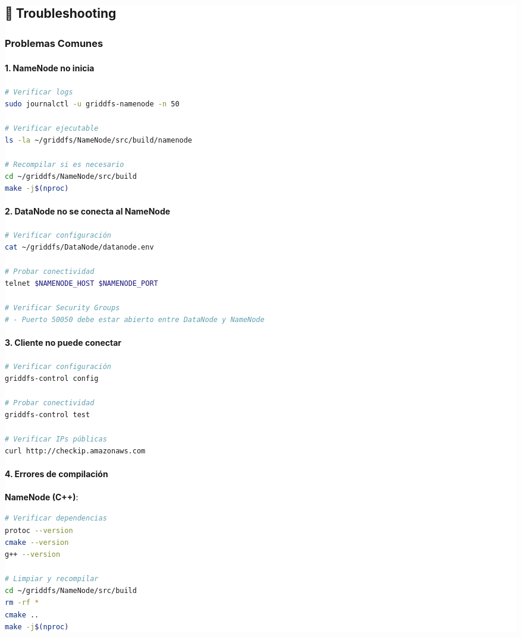 
## 🔧 Troubleshooting

### Problemas Comunes

#### 1. NameNode no inicia
```bash
# Verificar logs
sudo journalctl -u griddfs-namenode -n 50

# Verificar ejecutable
ls -la ~/griddfs/NameNode/src/build/namenode

# Recompilar si es necesario
cd ~/griddfs/NameNode/src/build
make -j$(nproc)
```

#### 2. DataNode no se conecta al NameNode
```bash
# Verificar configuración
cat ~/griddfs/DataNode/datanode.env

# Probar conectividad
telnet $NAMENODE_HOST $NAMENODE_PORT

# Verificar Security Groups
# - Puerto 50050 debe estar abierto entre DataNode y NameNode
```

#### 3. Cliente no puede conectar
```bash
# Verificar configuración
griddfs-control config

# Probar conectividad
griddfs-control test

# Verificar IPs públicas
curl http://checkip.amazonaws.com
```

#### 4. Errores de compilación

**NameNode (C++)**:
```bash
# Verificar dependencias
protoc --version
cmake --version
g++ --version

# Limpiar y recompilar
cd ~/griddfs/NameNode/src/build
rm -rf *
cmake ..
make -j$(nproc)
```

